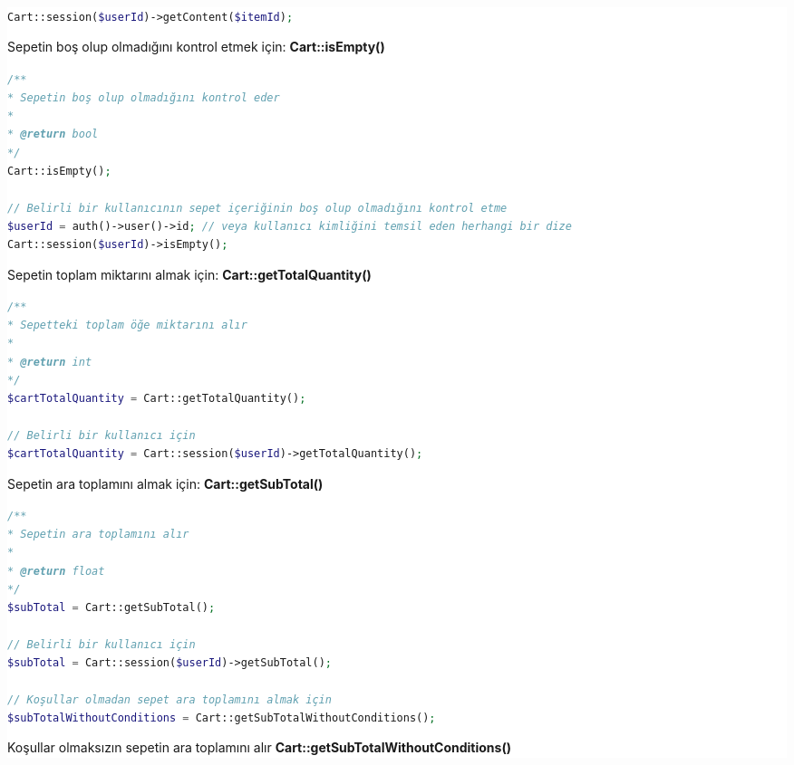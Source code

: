 ```php
Cart::session($userId)->getContent($itemId);

```

Sepetin boş olup olmadığını kontrol etmek için: **Cart::isEmpty()**

```php
/**
* Sepetin boş olup olmadığını kontrol eder
*
* @return bool
*/
Cart::isEmpty();

// Belirli bir kullanıcının sepet içeriğinin boş olup olmadığını kontrol etme
$userId = auth()->user()->id; // veya kullanıcı kimliğini temsil eden herhangi bir dize
Cart::session($userId)->isEmpty();

```

Sepetin toplam miktarını almak için: **Cart::getTotalQuantity()**

```php
/**
* Sepetteki toplam öğe miktarını alır
*
* @return int
*/
$cartTotalQuantity = Cart::getTotalQuantity();

// Belirli bir kullanıcı için
$cartTotalQuantity = Cart::session($userId)->getTotalQuantity();

```

Sepetin ara toplamını almak için: **Cart::getSubTotal()**

```php
/**
* Sepetin ara toplamını alır
*
* @return float
*/
$subTotal = Cart::getSubTotal();

// Belirli bir kullanıcı için
$subTotal = Cart::session($userId)->getSubTotal();

// Koşullar olmadan sepet ara toplamını almak için
$subTotalWithoutConditions = Cart::getSubTotalWithoutConditions();

```

 Koşullar olmaksızın sepetin ara toplamını alır **Cart::getSubTotalWithoutConditions()**

